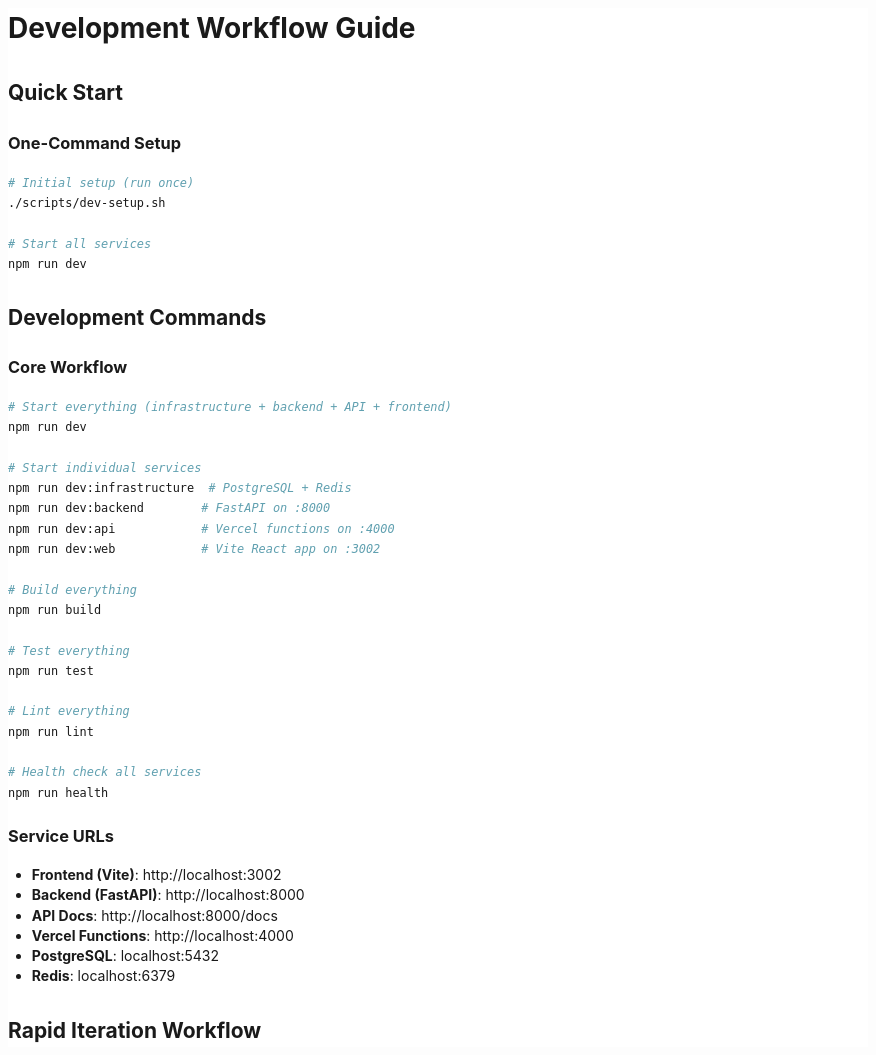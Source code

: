 # Development Workflow Guide

## Quick Start

### One-Command Setup
```bash
# Initial setup (run once)
./scripts/dev-setup.sh

# Start all services
npm run dev
```

## Development Commands

### Core Workflow
```bash
# Start everything (infrastructure + backend + API + frontend)
npm run dev

# Start individual services
npm run dev:infrastructure  # PostgreSQL + Redis
npm run dev:backend        # FastAPI on :8000
npm run dev:api            # Vercel functions on :4000  
npm run dev:web            # Vite React app on :3002

# Build everything
npm run build

# Test everything
npm run test

# Lint everything
npm run lint

# Health check all services
npm run health
```

### Service URLs
- **Frontend (Vite)**: http://localhost:3002
- **Backend (FastAPI)**: http://localhost:8000
- **API Docs**: http://localhost:8000/docs
- **Vercel Functions**: http://localhost:4000
- **PostgreSQL**: localhost:5432
- **Redis**: localhost:6379

## Rapid Iteration Workflow
